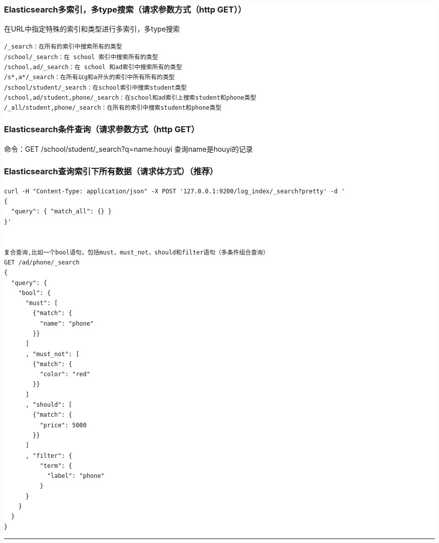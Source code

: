 
### Elasticsearch多索引，多type搜索（请求参数方式（http GET））

在URL中指定特殊的索引和类型进行多索引，多type搜索
````
/_search：在所有的索引中搜索所有的类型
/school/_search：在 school 索引中搜索所有的类型
/school,ad/_search：在 school 和ad索引中搜索所有的类型
/s*,a*/_search：在所有以g和a开头的索引中所有所有的类型
/school/student/_search：在school索引中搜索student类型
/school,ad/student,phone/_search：在school和ad索引上搜索student和phone类型
/_all/student,phone/_search：在所有的索引中搜索student和phone类型
````


### Elasticsearch条件查询（请求参数方式（http GET）

命令：GET /school/student/_search?q=name:houyi
查询name是houyi的记录


### Elasticsearch查询索引下所有数据（请求体方式）（推荐）
````
curl -H "Content-Type: application/json" -X POST '127.0.0.1:9200/log_index/_search?pretty' -d '
{
  "query": { "match_all": {} }
}'


复合查询,比如一个bool语句，包括must，must_not，should和filter语句（多条件组合查询）
GET /ad/phone/_search
{
  "query": {
    "bool": {
      "must": [
        {"match": {
          "name": "phone"
        }}
      ]
      , "must_not": [
        {"match": {
          "color": "red"
        }}
      ]
      , "should": [
        {"match": {
          "price": 5000
        }}
      ]
      , "filter": {
          "term": {
            "label": "phone"
          }
      }
    }
  }
}

````

---